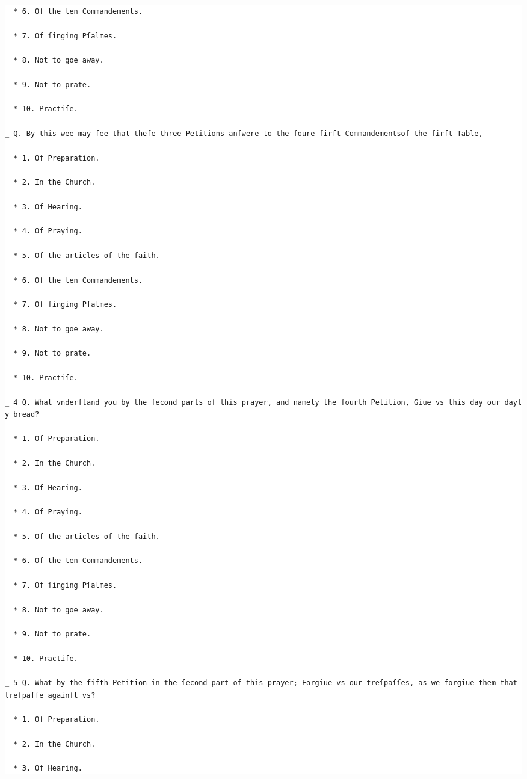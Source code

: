       * 6. Of the ten Commandements.

      * 7. Of ſinging Pſalmes.

      * 8. Not to goe away.

      * 9. Not to prate.

      * 10. Practiſe.

    _ Q. By this wee may ſee that theſe three Petitions anſwere to the foure firſt Commandementsof the firſt Table,

      * 1. Of Preparation.

      * 2. In the Church.

      * 3. Of Hearing.

      * 4. Of Praying.

      * 5. Of the articles of the faith.

      * 6. Of the ten Commandements.

      * 7. Of ſinging Pſalmes.

      * 8. Not to goe away.

      * 9. Not to prate.

      * 10. Practiſe.

    _ 4 Q. What vnderſtand you by the ſecond parts of this prayer, and namely the fourth Petition, Giue vs this day our dayly bread?

      * 1. Of Preparation.

      * 2. In the Church.

      * 3. Of Hearing.

      * 4. Of Praying.

      * 5. Of the articles of the faith.

      * 6. Of the ten Commandements.

      * 7. Of ſinging Pſalmes.

      * 8. Not to goe away.

      * 9. Not to prate.

      * 10. Practiſe.

    _ 5 Q. What by the fifth Petition in the ſecond part of this prayer; Forgiue vs our treſpaſſes, as we forgiue them that treſpaſſe againſt vs?

      * 1. Of Preparation.

      * 2. In the Church.

      * 3. Of Hearing.

